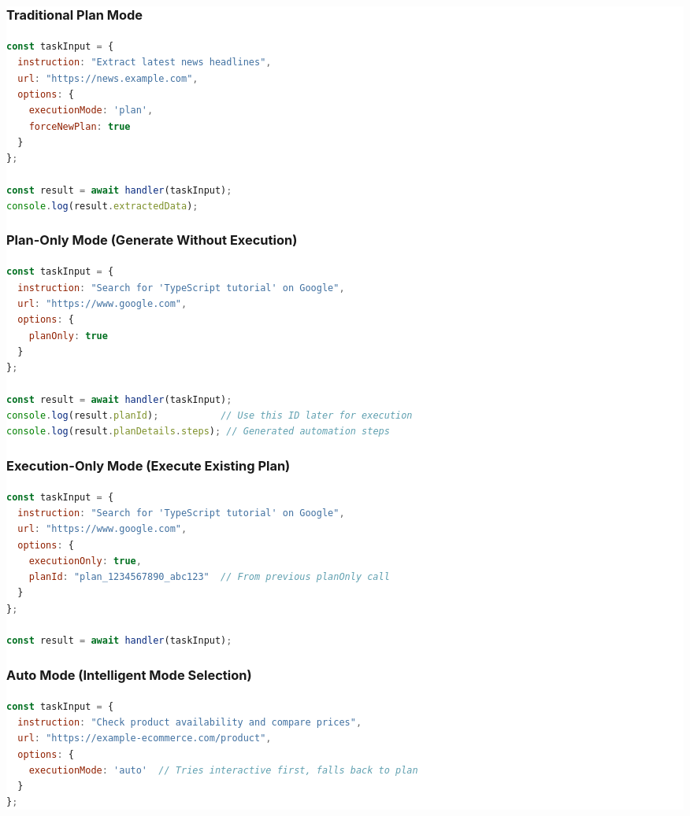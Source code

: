 ### Traditional Plan Mode

```javascript
const taskInput = {
  instruction: "Extract latest news headlines",
  url: "https://news.example.com",
  options: {
    executionMode: 'plan',
    forceNewPlan: true
  }
};

const result = await handler(taskInput);
console.log(result.extractedData);
```

### Plan-Only Mode (Generate Without Execution)

```javascript
const taskInput = {
  instruction: "Search for 'TypeScript tutorial' on Google",
  url: "https://www.google.com",
  options: {
    planOnly: true
  }
};

const result = await handler(taskInput);
console.log(result.planId);           // Use this ID later for execution
console.log(result.planDetails.steps); // Generated automation steps
```

### Execution-Only Mode (Execute Existing Plan)

```javascript
const taskInput = {
  instruction: "Search for 'TypeScript tutorial' on Google",
  url: "https://www.google.com",
  options: {
    executionOnly: true,
    planId: "plan_1234567890_abc123"  // From previous planOnly call
  }
};

const result = await handler(taskInput);
```

### Auto Mode (Intelligent Mode Selection)

```javascript
const taskInput = {
  instruction: "Check product availability and compare prices",
  url: "https://example-ecommerce.com/product",
  options: {
    executionMode: 'auto'  // Tries interactive first, falls back to plan
  }
};
```

